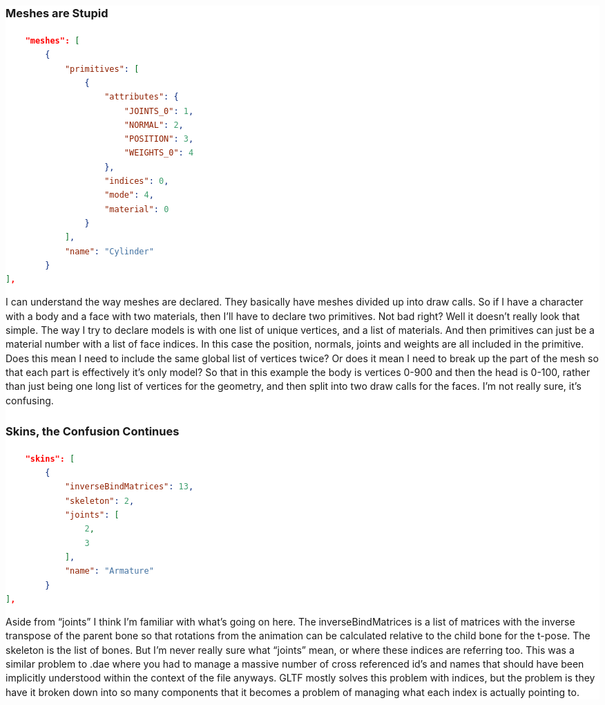 ### Meshes are Stupid

```json
    "meshes": [
        {
            "primitives": [
                {
                    "attributes": {
                        "JOINTS_0": 1,
                        "NORMAL": 2,
                        "POSITION": 3,
                        "WEIGHTS_0": 4
                    },
                    "indices": 0,
                    "mode": 4,
                    "material": 0
                }
            ],
            "name": "Cylinder"
        }
],
```

I can understand the way meshes are declared. They basically have meshes divided up into draw calls. So if I have a character with a body and a face with two materials, then I’ll have to declare two primitives. Not bad right? Well it doesn’t really look that simple. The way I try to declare models is with one list of unique vertices, and a list of materials. And then primitives can just be a material number with a list of face indices. In this case the position, normals, joints and weights are all included in the primitive. Does this mean I need to include the same global list of vertices twice? Or does it mean I need to break up the part of the mesh so that each part is effectively it’s only model? So that in this example the body is vertices 0-900 and then the head is 0-100, rather than just being one long list of vertices for the geometry, and then split into two draw calls for the faces. I’m not really sure, it’s confusing.

### Skins, the Confusion Continues

```json
    "skins": [
        {
            "inverseBindMatrices": 13,
            "skeleton": 2,
            "joints": [
                2,
                3
            ],
            "name": "Armature"
        }
],
```

Aside from “joints” I think I’m familiar with what’s going on here. The inverseBindMatrices is a list of matrices with the inverse transpose of the parent bone so that rotations from the animation can be calculated relative to the child bone for the t-pose. The skeleton is the list of bones. But I’m never really sure what “joints” mean, or where these indices are referring too. This was a similar problem to .dae where you had to manage a massive number of cross referenced id’s and names that should have been implicitly understood within the context of the file anyways. GLTF mostly solves this problem with indices, but the problem is they have it broken down into so many components that it becomes a problem of managing what each index is actually pointing to.
